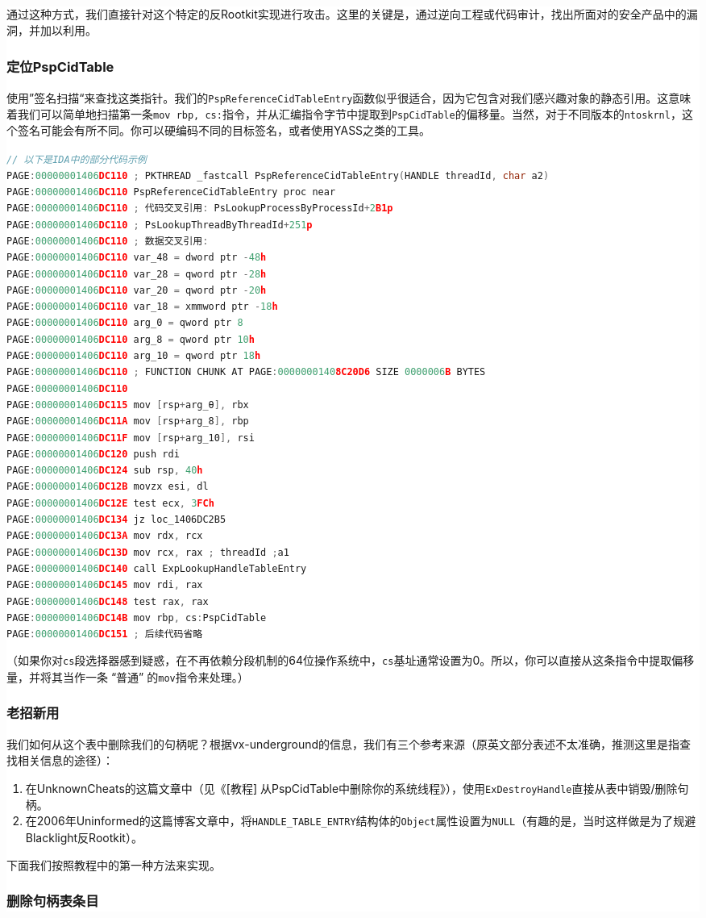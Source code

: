 通过这种方式，我们直接针对这个特定的反Rootkit实现进行攻击。这里的关键是，通过逆向工程或代码审计，找出所面对的安全产品中的漏洞，并加以利用。

### 定位PspCidTable

使用”签名扫描“来查找这类指针。我们的`PspReferenceCidTableEntry`函数似乎很适合，因为它包含对我们感兴趣对象的静态引用。这意味着我们可以简单地扫描第一条`mov rbp, cs:`指令，并从汇编指令字节中提取到`PspCidTable`的偏移量。当然，对于不同版本的`ntoskrnl`，这个签名可能会有所不同。你可以硬编码不同的目标签名，或者使用YASS之类的工具。

```c
// 以下是IDA中的部分代码示例
PAGE:00000001406DC110 ; PKTHREAD _fastcall PspReferenceCidTableEntry(HANDLE threadId, char a2)
PAGE:00000001406DC110 PspReferenceCidTableEntry proc near
PAGE:00000001406DC110 ; 代码交叉引用: PsLookupProcessByProcessId+2B1p
PAGE:00000001406DC110 ; PsLookupThreadByThreadId+251p
PAGE:00000001406DC110 ; 数据交叉引用:
PAGE:00000001406DC110 var_48 = dword ptr -48h
PAGE:00000001406DC110 var_28 = qword ptr -28h
PAGE:00000001406DC110 var_20 = qword ptr -20h
PAGE:00000001406DC110 var_18 = xmmword ptr -18h
PAGE:00000001406DC110 arg_0 = qword ptr 8
PAGE:00000001406DC110 arg_8 = qword ptr 10h
PAGE:00000001406DC110 arg_10 = qword ptr 18h
PAGE:00000001406DC110 ; FUNCTION CHUNK AT PAGE:00000001408C20D6 SIZE 0000006B BYTES
PAGE:00000001406DC110
PAGE:00000001406DC115 mov [rsp+arg_θ], rbx
PAGE:00000001406DC11A mov [rsp+arg_8], rbp
PAGE:00000001406DC11F mov [rsp+arg_10], rsi
PAGE:00000001406DC120 push rdi
PAGE:00000001406DC124 sub rsp, 40h
PAGE:00000001406DC12B movzx esi, dl
PAGE:00000001406DC12E test ecx, 3FCh
PAGE:00000001406DC134 jz loc_1406DC2B5
PAGE:00000001406DC13A mov rdx, rcx
PAGE:00000001406DC13D mov rcx, rax ; threadId ;a1
PAGE:00000001406DC140 call ExpLookupHandleTableEntry
PAGE:00000001406DC145 mov rdi, rax
PAGE:00000001406DC148 test rax, rax
PAGE:00000001406DC14B mov rbp, cs:PspCidTable
PAGE:00000001406DC151 ; 后续代码省略

```

（如果你对`cs`段选择器感到疑惑，在不再依赖分段机制的64位操作系统中，`cs`基址通常设置为0。所以，你可以直接从这条指令中提取偏移量，并将其当作一条 “普通” 的`mov`指令来处理。）

### 老招新用

我们如何从这个表中删除我们的句柄呢？根据vx-underground的信息，我们有三个参考来源（原英文部分表述不太准确，推测这里是指查找相关信息的途径）：

1. 在UnknownCheats的这篇文章中（见《[教程] 从PspCidTable中删除你的系统线程》），使用`ExDestroyHandle`直接从表中销毁/删除句柄。
2. 在2006年Uninformed的这篇博客文章中，将`HANDLE_TABLE_ENTRY`结构体的`Object`属性设置为`NULL`（有趣的是，当时这样做是为了规避Blacklight反Rootkit）。

下面我们按照教程中的第一种方法来实现。

### 删除句柄表条目

